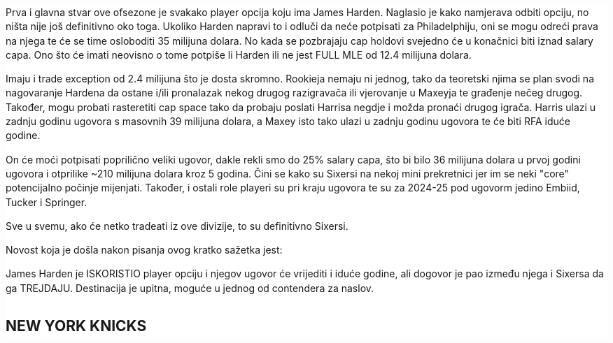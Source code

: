 Prva i glavna stvar ove ofsezone je svakako player opcija koju ima James Harden. Naglasio je kako namjerava odbiti opciju, no ništa nije još definitivno oko toga. Ukoliko Harden napravi to i odluči da neće potpisati za Philadelphiju, oni se mogu odreći prava na njega te će se time osloboditi 35 milijuna dolara. No kada se pozbrajaju cap holdovi svejedno će u konačnici biti iznad salary capa. Ono što će imati neovisno o tome potpiše li Harden ili ne jest FULL MLE od 12.4 milijuna dolara.

Imaju i trade exception od 2.4 milijuna što je dosta skromno. Rookieja nemaju ni jednog, tako da teoretski njima se plan svodi na nagovaranje Hardena da ostane i/ili pronalazak nekog drugog razigravača ili vjerovanje u Maxeyja te građenje nečeg drugog. Također, mogu probati rasteretiti cap space tako da probaju poslati Harrisa negdje i možda pronaći drugog igrača. Harris ulazi u zadnju godinu ugovora s masovnih 39 milijuna dolara, a Maxey isto tako ulazi u zadnju godinu ugovora te će biti RFA iduće godine.

On će moći potpisati poprilično veliki ugovor, dakle rekli smo do 25% salary capa, što bi bilo 36 milijuna dolara u prvoj godini ugovora i otprilike ~210 milijuna dolara kroz 5 godina. Čini se kako su Sixersi na nekoj mini prekretnici jer im se neki "core" potencijalno počinje mijenjati. Također, i ostali role playeri su pri kraju ugovora te su za 2024-25 pod ugovorm jedino Embiid, Tucker i Springer.

Sve u svemu, ako će netko tradeati iz ove divizije, to su definitivno Sixersi.

Novost koja je došla nakon pisanja ovog kratko sažetka jest:

James Harden je ISKORISTIO player opciju i njegov ugovor će vrijediti i iduće godine, ali dogovor je pao između njega i Sixersa da ga TREJDAJU. Destinacija je upitna, moguće u jednog od contendera za naslov.

## NEW YORK KNICKS
